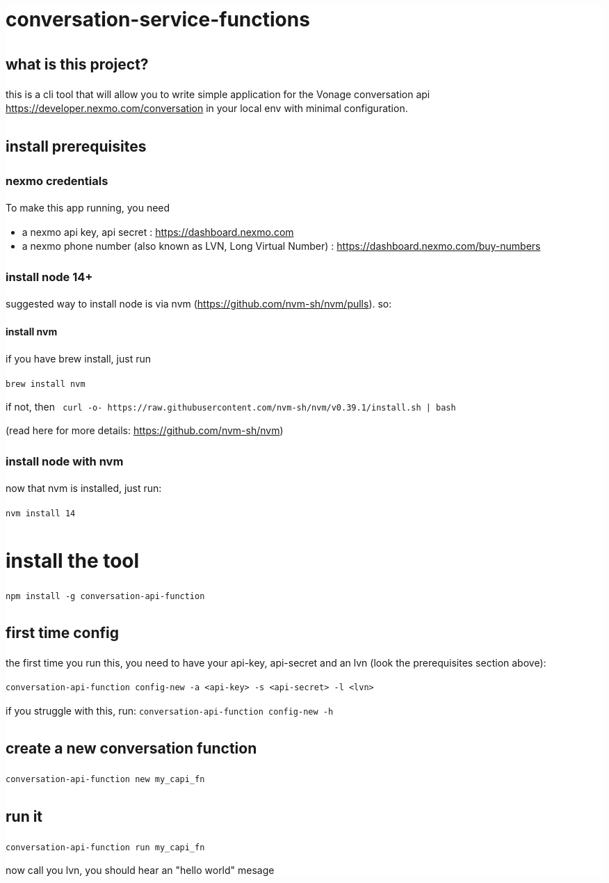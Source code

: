 # conversation-service-functions


## what is this project?
this is a cli tool that will allow you to write simple application for the Vonage conversation api https://developer.nexmo.com/conversation in your local env with minimal configuration.







## install prerequisites


### nexmo credentials
To make this app running, you need 
 - a nexmo api key, api secret : https://dashboard.nexmo.com
 - a nexmo phone number (also known as LVN, Long Virtual Number) : https://dashboard.nexmo.com/buy-numbers

### install node 14+
suggested way to install node is via nvm (https://github.com/nvm-sh/nvm/pulls). so: 

#### install nvm
if you have brew install, just run 

```brew install nvm ```

if not, then 
```  curl -o- https://raw.githubusercontent.com/nvm-sh/nvm/v0.39.1/install.sh | bash ```

(read here for more details: https://github.com/nvm-sh/nvm)


### install node with nvm
now that nvm is installed, just run: 

``` nvm install 14 ```


# install the tool

```npm install -g conversation-api-function ```

## first time config

the first time you run this, you need to have your api-key, api-secret and an lvn (look the prerequisites section above):

```conversation-api-function config-new -a <api-key> -s <api-secret> -l <lvn>```

if you struggle with this, run: 
```conversation-api-function config-new -h```

## create a new conversation function

``` conversation-api-function new my_capi_fn ```

## run it

``` conversation-api-function run my_capi_fn ```

now call you lvn, you should hear an "hello world" mesage

```